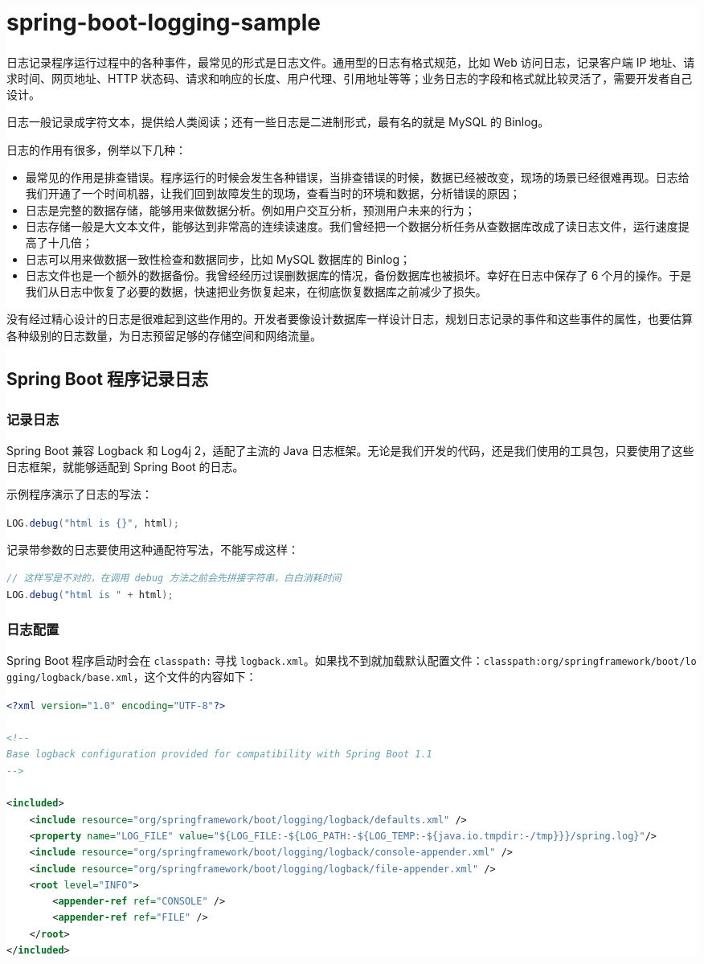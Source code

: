 # spring-boot-logging-sample

日志记录程序运行过程中的各种事件，最常见的形式是日志文件。通用型的日志有格式规范，比如 Web 访问日志，记录客户端 IP 地址、请求时间、网页地址、HTTP 状态码、请求和响应的长度、用户代理、引用地址等等；业务日志的字段和格式就比较灵活了，需要开发者自己设计。

日志一般记录成字符文本，提供给人类阅读；还有一些日志是二进制形式，最有名的就是 MySQL 的 Binlog。

日志的作用有很多，例举以下几种：

- 最常见的作用是排查错误。程序运行的时候会发生各种错误，当排查错误的时候，数据已经被改变，现场的场景已经很难再现。日志给我们开通了一个时间机器，让我们回到故障发生的现场，查看当时的环境和数据，分析错误的原因；
- 日志是完整的数据存储，能够用来做数据分析。例如用户交互分析，预测用户未来的行为；
- 日志存储一般是大文本文件，能够达到非常高的连续读速度。我们曾经把一个数据分析任务从查数据库改成了读日志文件，运行速度提高了十几倍；
- 日志可以用来做数据一致性检查和数据同步，比如 MySQL 数据库的 Binlog；
- 日志文件也是一个额外的数据备份。我曾经经历过误删数据库的情况，备份数据库也被损坏。幸好在日志中保存了 6 个月的操作。于是我们从日志中恢复了必要的数据，快速把业务恢复起来，在彻底恢复数据库之前减少了损失。

没有经过精心设计的日志是很难起到这些作用的。开发者要像设计数据库一样设计日志，规划日志记录的事件和这些事件的属性，也要估算各种级别的日志数量，为日志预留足够的存储空间和网络流量。

## Spring Boot 程序记录日志

### 记录日志

Spring Boot 兼容 Logback 和 Log4j 2，适配了主流的 Java 日志框架。无论是我们开发的代码，还是我们使用的工具包，只要使用了这些日志框架，就能够适配到 Spring Boot 的日志。

示例程序演示了日志的写法：

```java
LOG.debug("html is {}", html);
```

记录带参数的日志要使用这种通配符写法，不能写成这样：

```java
// 这样写是不对的，在调用 debug 方法之前会先拼接字符串，白白消耗时间
LOG.debug("html is " + html);
```

### 日志配置

Spring Boot 程序启动时会在 `classpath:` 寻找 `logback.xml`。如果找不到就加载默认配置文件：`classpath:org/springframework/boot/logging/logback/base.xml`，这个文件的内容如下：

```xml
<?xml version="1.0" encoding="UTF-8"?>

<!--
Base logback configuration provided for compatibility with Spring Boot 1.1
-->

<included>
	<include resource="org/springframework/boot/logging/logback/defaults.xml" />
	<property name="LOG_FILE" value="${LOG_FILE:-${LOG_PATH:-${LOG_TEMP:-${java.io.tmpdir:-/tmp}}}/spring.log}"/>
	<include resource="org/springframework/boot/logging/logback/console-appender.xml" />
	<include resource="org/springframework/boot/logging/logback/file-appender.xml" />
	<root level="INFO">
		<appender-ref ref="CONSOLE" />
		<appender-ref ref="FILE" />
	</root>
</included>
```
